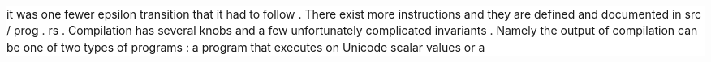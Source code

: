 it
was
one
fewer
epsilon
transition
that
it
had
to
follow
.
There
exist
more
instructions
and
they
are
defined
and
documented
in
src
/
prog
.
rs
.
Compilation
has
several
knobs
and
a
few
unfortunately
complicated
invariants
.
Namely
the
output
of
compilation
can
be
one
of
two
types
of
programs
:
a
program
that
executes
on
Unicode
scalar
values
or
a